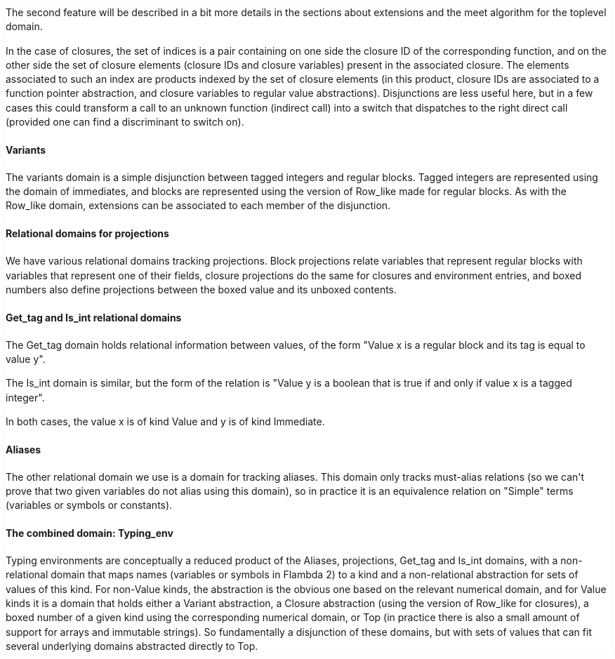 The second feature will be described in a bit more details in the sections
about extensions and the meet algorithm for the toplevel domain.

In the case of closures, the set of indices is a pair containing on one side
the closure ID of the corresponding function, and on the other side the set
of closure elements (closure IDs and closure variables) present in the
associated closure. The elements associated to such an index are products
indexed by the set of closure elements (in this product, closure IDs are
associated to a function pointer abstraction, and closure variables to regular
value abstractions).
Disjunctions are less useful here, but in a few cases this could transform a
call to an unknown function (indirect call) into a switch that dispatches to
the right direct call (provided one can find a discriminant to switch on).

#### Variants

The variants domain is a simple disjunction between tagged integers and
regular blocks. Tagged integers are represented using the domain of immediates,
and blocks are represented using the version of Row_like made for regular
blocks.
As with the Row_like domain, extensions can be associated to each member
of the disjunction.

#### Relational domains for projections

We have various relational domains tracking projections.
Block projections relate variables that represent regular blocks with variables
that represent one of their fields, closure projections do the same for closures
and environment entries, and boxed numbers also define projections between the
boxed value and its unboxed contents.

#### Get_tag and Is_int relational domains

The Get_tag domain holds relational information between values, of the form
"Value x is a regular block and its tag is equal to value y".

The Is_int domain is similar, but the form of the relation is "Value y is a
boolean that is true if and only if value x is a tagged integer".

In both cases, the value x is of kind Value and y is of kind Immediate.

#### Aliases

The other relational domain we use is a domain for tracking aliases.
This domain only tracks must-alias relations (so we can't prove that two given
variables do not alias using this domain), so in practice it is an equivalence
relation on "Simple" terms (variables or symbols or constants).

#### The combined domain: Typing_env

Typing environments are conceptually a reduced product of the Aliases,
projections, Get_tag and Is_int domains, with a non-relational domain that maps
names (variables or symbols in Flambda 2) to a kind and a non-relational
abstraction for sets of values of this kind.
For non-Value kinds, the abstraction is the obvious one based on the relevant
numerical domain, and for Value kinds it is a domain that holds either a
Variant abstraction, a Closure abstraction (using the version of Row_like for
closures), a boxed number of a given kind using the corresponding numerical
domain, or Top (in practice there is also a small amount of support for
arrays and immutable strings). So fundamentally a disjunction of these domains,
but with sets of values that can fit several underlying domains abstracted
directly to Top.
